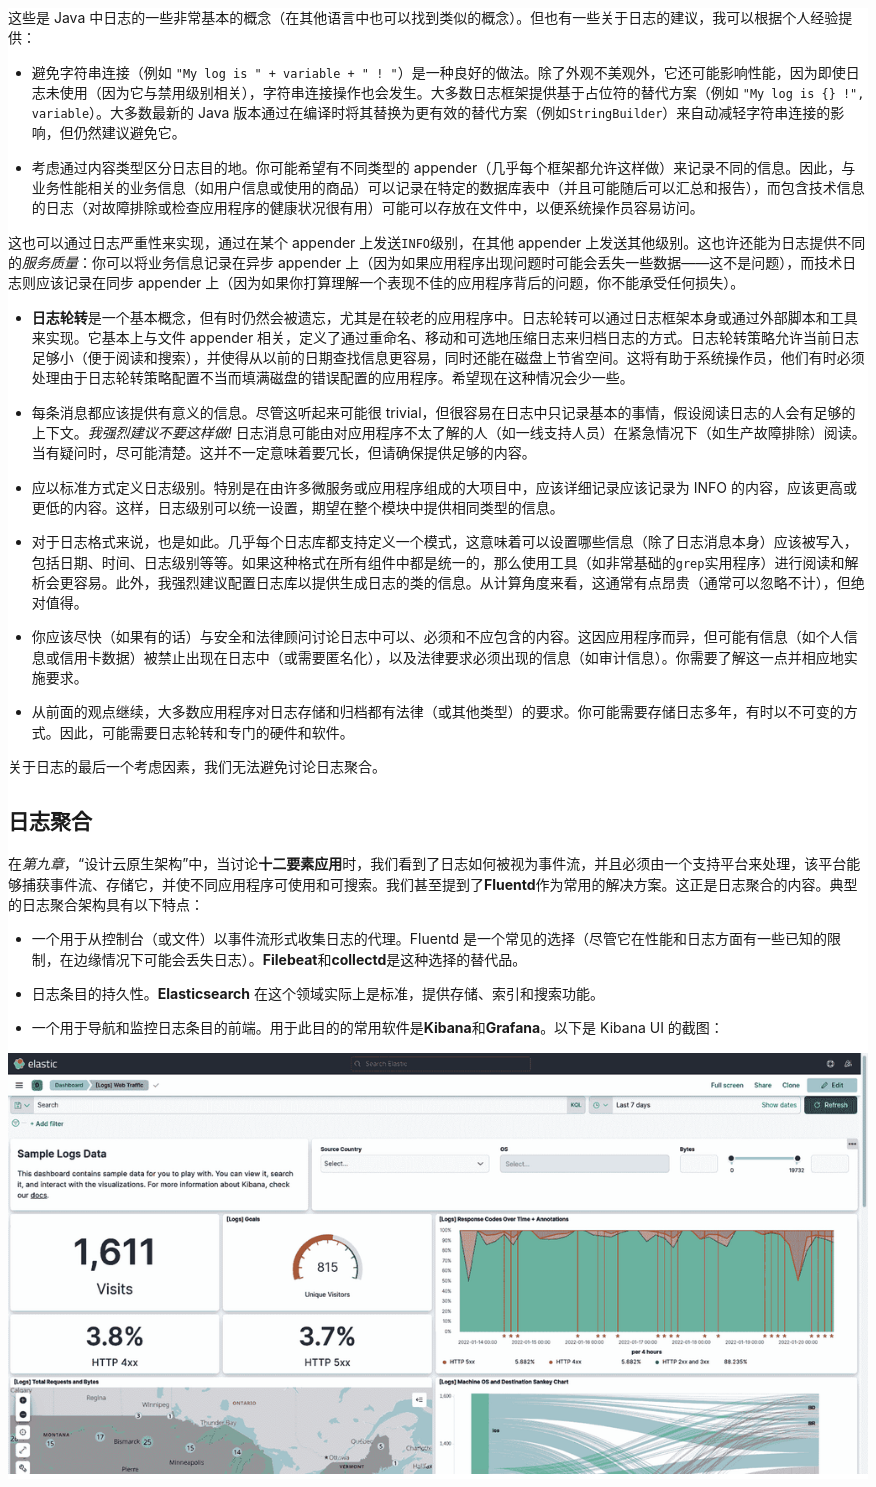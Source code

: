 这些是 Java 中日志的一些非常基本的概念（在其他语言中也可以找到类似的概念）。但也有一些关于日志的建议，我可以根据个人经验提供：

+   避免字符串连接（例如 `"My log is " + variable + " ! "`）是一种良好的做法。除了外观不美观外，它还可能影响性能，因为即使日志未使用（因为它与禁用级别相关），字符串连接操作也会发生。大多数日志框架提供基于占位符的替代方案（例如 `"My log is {} !", variable`）。大多数最新的 Java 版本通过在编译时将其替换为更有效的替代方案（例如`StringBuilder`）来自动减轻字符串连接的影响，但仍然建议避免它。

+   考虑通过内容类型区分日志目的地。你可能希望有不同类型的 appender（几乎每个框架都允许这样做）来记录不同的信息。因此，与业务性能相关的业务信息（如用户信息或使用的商品）可以记录在特定的数据库表中（并且可能随后可以汇总和报告），而包含技术信息的日志（对故障排除或检查应用程序的健康状况很有用）可能可以存放在文件中，以便系统操作员容易访问。

这也可以通过日志严重性来实现，通过在某个 appender 上发送`INFO`级别，在其他 appender 上发送其他级别。这也许还能为日志提供不同的*服务质量*：你可以将业务信息记录在异步 appender 上（因为如果应用程序出现问题时可能会丢失一些数据——这不是问题），而技术日志则应该记录在同步 appender 上（因为如果你打算理解一个表现不佳的应用程序背后的问题，你不能承受任何损失）。

+   **日志轮转**是一个基本概念，但有时仍然会被遗忘，尤其是在较老的应用程序中。日志轮转可以通过日志框架本身或通过外部脚本和工具来实现。它基本上与文件 appender 相关，定义了通过重命名、移动和可选地压缩日志来归档日志的方式。日志轮转策略允许当前日志足够小（便于阅读和搜索），并使得从以前的日期查找信息更容易，同时还能在磁盘上节省空间。这将有助于系统操作员，他们有时必须处理由于日志轮转策略配置不当而填满磁盘的错误配置的应用程序。希望现在这种情况会少一些。

+   每条消息都应该提供有意义的信息。尽管这听起来可能很 trivial，但很容易在日志中只记录基本的事情，假设阅读日志的人会有足够的上下文。*我强烈建议不要这样做!* 日志消息可能由对应用程序不太了解的人（如一线支持人员）在紧急情况下（如生产故障排除）阅读。当有疑问时，尽可能清楚。这并不一定意味着要冗长，但请确保提供足够的内容。

+   应以标准方式定义日志级别。特别是在由许多微服务或应用程序组成的大项目中，应该详细记录应该记录为 INFO 的内容，应该更高或更低的内容。这样，日志级别可以统一设置，期望在整个模块中提供相同类型的信息。

+   对于日志格式来说，也是如此。几乎每个日志库都支持定义一个模式，这意味着可以设置哪些信息（除了日志消息本身）应该被写入，包括日期、时间、日志级别等等。如果这种格式在所有组件中都是统一的，那么使用工具（如非常基础的`grep`实用程序）进行阅读和解析会更容易。此外，我强烈建议配置日志库以提供生成日志的类的信息。从计算角度来看，这通常有点昂贵（通常可以忽略不计），但绝对值得。

+   你应该尽快（如果有的话）与安全和法律顾问讨论日志中可以、必须和不应包含的内容。这因应用程序而异，但可能有信息（如个人信息或信用卡数据）被禁止出现在日志中（或需要匿名化），以及法律要求必须出现的信息（如审计信息）。你需要了解这一点并相应地实施要求。

+   从前面的观点继续，大多数应用程序对日志存储和归档都有法律（或其他类型）的要求。你可能需要存储日志多年，有时以不可变的方式。因此，可能需要日志轮转和专门的硬件和软件。

关于日志的最后一个考虑因素，我们无法避免讨论日志聚合。

## 日志聚合

在*第九章*，“设计云原生架构”中，当讨论**十二要素应用**时，我们看到了日志如何被视为事件流，并且必须由一个支持平台来处理，该平台能够捕获事件流、存储它，并使不同应用程序可使用和可搜索。我们甚至提到了**Fluentd**作为常用的解决方案。这正是日志聚合的内容。典型的日志聚合架构具有以下特点：

+   一个用于从控制台（或文件）以事件流形式收集日志的代理。Fluentd 是一个常见的选择（尽管它在性能和日志方面有一些已知的限制，在边缘情况下可能会丢失日志）。**Filebeat**和**collectd**是这种选择的替代品。

+   日志条目的持久性。**Elasticsearch** 在这个领域实际上是标准，提供存储、索引和搜索功能。

+   一个用于导航和监控日志条目的前端。用于此目的的常用软件是**Kibana**和**Grafana**。以下是 Kibana UI 的截图：

![图 14.1 – Kibana UI 首页](img/Figure_14.1_B16354_new.jpg)
